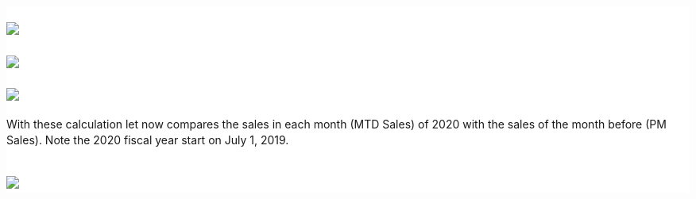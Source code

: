 
<br>
<img class="w3-center w3-brown" src="{{'/assets/images/power_bi/time_int_18.jpg' |relative_url}}" />
<br>

<br>
<img class="w3-center w3-brown" src="{{'/assets/images/power_bi/time_int_19.jpg' |relative_url}}" />
<br>

<br>
<img class="w3-center w3-brown" src="{{'/assets/images/power_bi/time_int_20.jpg' |relative_url}}" />
<br>

With these calculation let now compares the sales in each month (MTD Sales) of 2020 with the sales of the month before (PM Sales). Note the 2020 fiscal year start on July 1, 2019.

<br>
<img class="w3-center w3-brown" src="{{'/assets/images/power_bi/time_int_21.jpg' |relative_url}}" />
<br>
